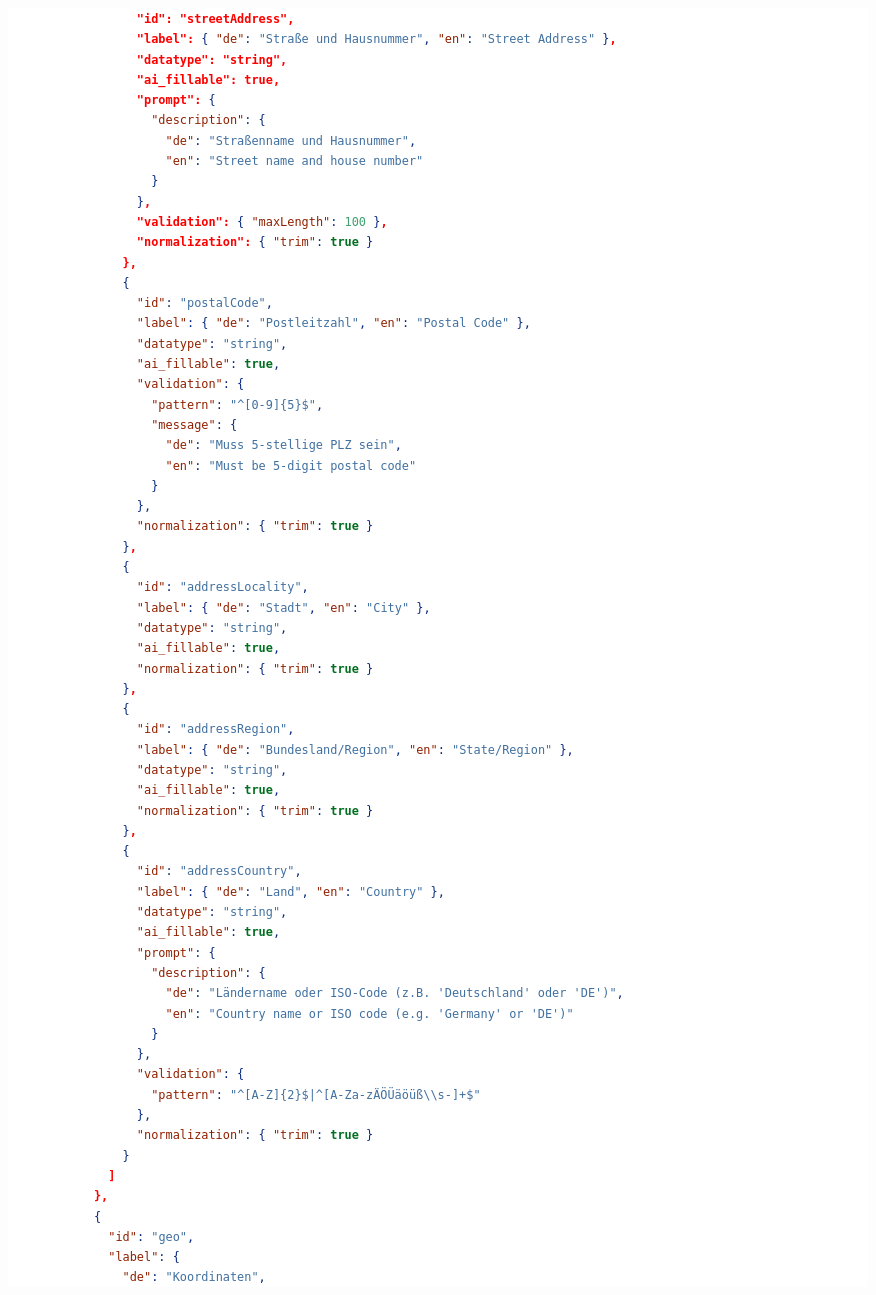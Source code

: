 ```json
                  "id": "streetAddress",
                  "label": { "de": "Straße und Hausnummer", "en": "Street Address" },
                  "datatype": "string",
                  "ai_fillable": true,
                  "prompt": {
                    "description": {
                      "de": "Straßenname und Hausnummer",
                      "en": "Street name and house number"
                    }
                  },
                  "validation": { "maxLength": 100 },
                  "normalization": { "trim": true }
                },
                {
                  "id": "postalCode",
                  "label": { "de": "Postleitzahl", "en": "Postal Code" },
                  "datatype": "string",
                  "ai_fillable": true,
                  "validation": {
                    "pattern": "^[0-9]{5}$",
                    "message": {
                      "de": "Muss 5-stellige PLZ sein",
                      "en": "Must be 5-digit postal code"
                    }
                  },
                  "normalization": { "trim": true }
                },
                {
                  "id": "addressLocality",
                  "label": { "de": "Stadt", "en": "City" },
                  "datatype": "string",
                  "ai_fillable": true,
                  "normalization": { "trim": true }
                },
                {
                  "id": "addressRegion",
                  "label": { "de": "Bundesland/Region", "en": "State/Region" },
                  "datatype": "string",
                  "ai_fillable": true,
                  "normalization": { "trim": true }
                },
                {
                  "id": "addressCountry",
                  "label": { "de": "Land", "en": "Country" },
                  "datatype": "string",
                  "ai_fillable": true,
                  "prompt": {
                    "description": {
                      "de": "Ländername oder ISO-Code (z.B. 'Deutschland' oder 'DE')",
                      "en": "Country name or ISO code (e.g. 'Germany' or 'DE')"
                    }
                  },
                  "validation": {
                    "pattern": "^[A-Z]{2}$|^[A-Za-zÄÖÜäöüß\\s-]+$"
                  },
                  "normalization": { "trim": true }
                }
              ]
            },
            {
              "id": "geo",
              "label": {
                "de": "Koordinaten",
```